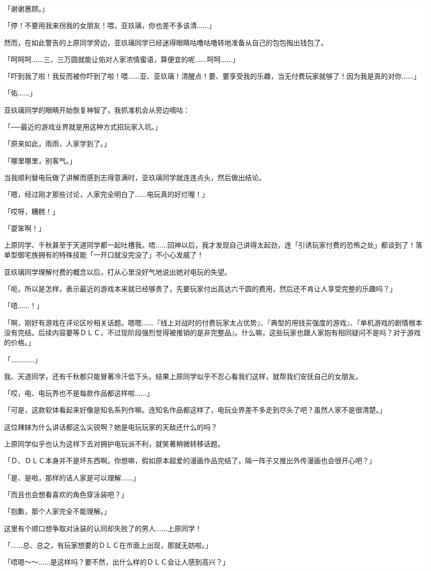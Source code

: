 「谢谢惠顾。」

「停！不要用我来拐我的女朋友！喂，亚玖璃，你也差不多该清……」

然而，在如此警告的上原同学旁边，亚玖璃同学已经迷得眼睛咕噜咕噜转地准备从自己的包包掏出钱包了。

「呵呵呵……三、三万圆就能让佑对人家浓情蜜语，算便宜的呢……呵呵……」

「吓到我了啦！我反而被你吓到了啦！喂……亚、亚玖璃！清醒点！要、要享受我的乐趣，当无付费玩家就够了！因为我是真的对你……」

「佑……」

亚玖璃同学的眼睛开始恢复神智了，我抓准机会从旁边嘀咕：

「──最近的游戏业界就是用这种方式招玩家入坑。」

「原来如此，雨雨，人家学到了。」

「哪里哪里，别客气。」

当我顺利替电玩做了讲解而感到志得意满时，亚玖璃同学就连连点头，然后做出结论。

「嗯，经过刚才那些讨论，人家完全明白了……电玩真的好烂喔！」

「哎呀，糟糕！」

「耍笨啊！」

上原同学、千秋甚至于天道同学都一起吐槽我。唔……回神以后，我才发现自己讲得太起劲，连「引诱玩家付费的恐怖之处」都谈到了！落单型御宅族拥有的特殊技能「一开口就没完没了」不小心发威了！

亚玖璃同学理解付费的概念以后，打从心里没好气地说出她对电玩的失望。

「呃，所以是怎样，表示最近的游戏本来就已经够贵了，先要玩家付出高达六千圆的费用，然后还不肯让人享受完整的乐趣吗？」

「唔……！」

「啊，刚好有游戏在评论区吵相关话题。嗯嗯……『线上对战时的付费玩家太占优势』、『典型的用钱买强度的游戏』、『单机游戏的剧情根本没有完结。后续内容要等ＤＬＣ，不过现阶段强烈觉得被推销的是非完整品』。什么嘛，这些玩家也跟人家抱有相同疑问不是吗？对于游戏的价格。」

「…………」

我、天道同学，还有千秋都只能冒著冷汗低下头。结果上原同学似乎不忍心看我们这样，就帮我们安抚自己的女朋友。

「哎，电、电玩界也不是每款作品都这样啦……」

「可是，这款软体看起来好像是知名系列作嘛。连知名作品都这样了，电玩业界差不多走到尽头了吧？虽然人家不是很清楚。」

这位辣妹为什么讲话都这么尖锐啊？她是电玩玩家的天敌还什么的吗？

上原同学似乎也认为这样下去对拥护电玩派不利，就笑著稍微转移话题。

「Ｄ、ＤＬＣ本身并不是坏东西啊。你想嘛，假如原本超爱的漫画作品完结了，隔一阵子又推出外传漫画也会很开心吧？」

「是、是啦，那样的话人家是可以理解……」

「而且也会想看喜欢的角色穿泳装吧？」

「抱歉，那个人家完全不能理解。」

这里有个顺口想争取对泳装的认同却失败了的男人……上原同学！

「……总、总之，有玩家想要的ＤＬＣ在市面上出现，那就无妨啦。」

「唔嗯～～……是这样吗？要不然，出什么样的ＤＬＣ会让人感到高兴？」
